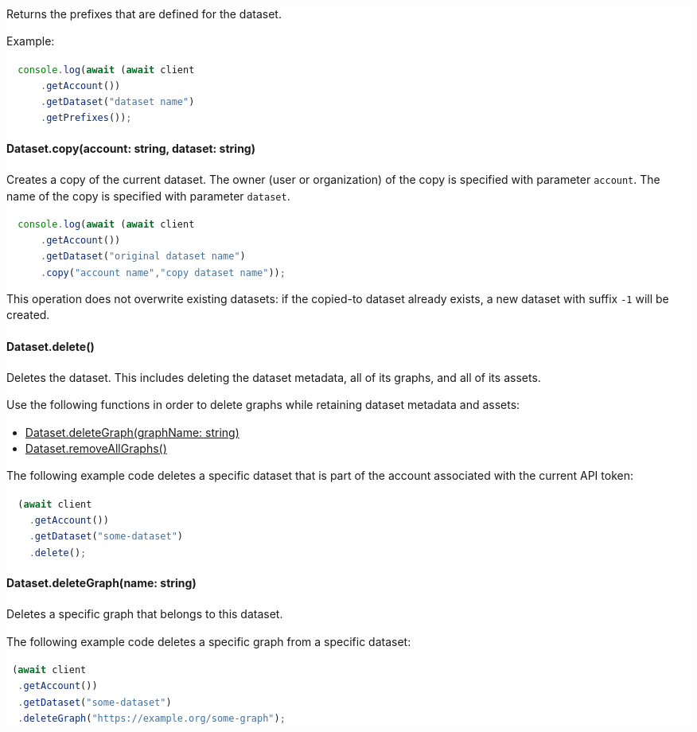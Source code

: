 Returns the prefixes that are defined for the dataset.

Example:

```typescript
  console.log(await (await client
      .getAccount())
      .getDataset("dataset name")
      .getPrefixes());
```

#### Dataset.copy(account: string, dataset: string)

Creates a copy of the current dataset.  The owner (user or
organization) of the copy is specified with parameter `account`.  The
name of the copy is specified with parameter `dataset`.

```typescript
  console.log(await (await client
      .getAccount())
      .getDataset("original dataset name")
      .copy("account name","copy dataset name"));
```

This operation does not overwrite existing datasets: if the copied-to
dataset already exists, a new dataset with suffix `-1` will be
created.

#### Dataset.delete()

Deletes the dataset. This includes deleting the dataset metadata, all
of its graphs, and all of its assets.

Use the following functions in order to delete graphs while retaining
dataset metadata and assets:

- [Dataset.deleteGraph(graphName: string)](#datasetdeletegraphname-string)
- [Dataset.removeAllGraphs()](#datasetremoveallgraphs)

The following example code deletes a specific dataset that is part of
the account associated with the current API token:

```typescript
  (await client
    .getAccount())
    .getDataset("some-dataset")
    .delete();
```

#### Dataset.deleteGraph(name: string)

Deletes a specific graph that belongs to this dataset.

The following example code deletes a specific graph from a specific
dataset:

```typescript
 (await client
  .getAccount())
  .getDataset("some-dataset")
  .deleteGraph("https://example.org/some-graph");
```
